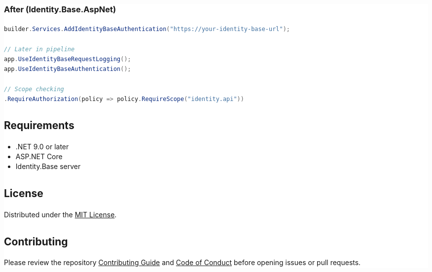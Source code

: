 ### After (Identity.Base.AspNet)
```csharp
builder.Services.AddIdentityBaseAuthentication("https://your-identity-base-url");

// Later in pipeline
app.UseIdentityBaseRequestLogging();
app.UseIdentityBaseAuthentication();

// Scope checking
.RequireAuthorization(policy => policy.RequireScope("identity.api"))
```

## Requirements

- .NET 9.0 or later
- ASP.NET Core
- Identity.Base server

## License

Distributed under the [MIT License](https://github.com/Amaretto-Software-Labs/identity-base/blob/main/LICENSE).

## Contributing

Please review the repository [Contributing Guide](https://github.com/Amaretto-Software-Labs/identity-base/blob/main/CONTRIBUTING.md) and [Code of Conduct](https://github.com/Amaretto-Software-Labs/identity-base/blob/main/CODE_OF_CONDUCT.md) before opening issues or pull requests.
